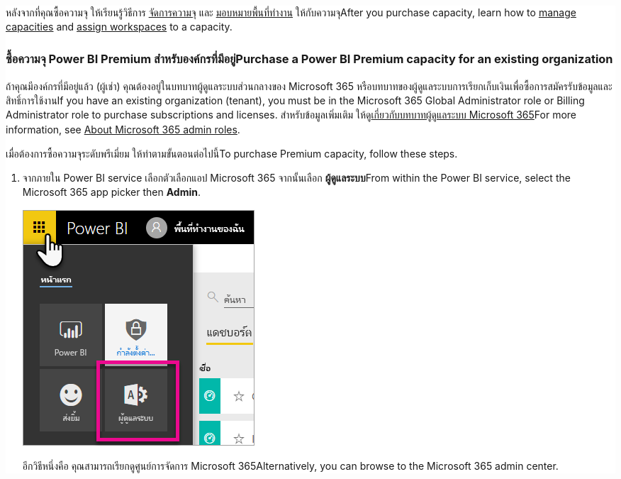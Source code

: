 <span data-ttu-id="26187-126">หลังจากที่คุณซื้อความจุ ให้เรียนรู้วิธีการ [จัดการความจุ](service-admin-premium-manage.md#manage-capacity) และ [มอบหมายพื้นที่ทำงาน](service-admin-premium-manage.md#assign-a-workspace-to-a-capacity) ให้กับความจุ</span><span class="sxs-lookup"><span data-stu-id="26187-126">After you purchase capacity, learn how to [manage capacities](service-admin-premium-manage.md#manage-capacity) and [assign workspaces](service-admin-premium-manage.md#assign-a-workspace-to-a-capacity) to a capacity.</span></span>

### <a name="purchase-a-power-bi-premium-capacity-for-an-existing-organization"></a><span data-ttu-id="26187-127">ซื้อความจุ Power BI Premium สำหรับองค์กรที่มีอยู่</span><span class="sxs-lookup"><span data-stu-id="26187-127">Purchase a Power BI Premium capacity for an existing organization</span></span>

<span data-ttu-id="26187-128">ถ้าคุณมีองค์กรที่มีอยู่แล้ว (ผู้เช่า) คุณต้องอยู่ในบทบาทผู้ดูแลระบบส่วนกลางของ Microsoft 365 หรือบทบาทของผู้ดูแลระบบการเรียกเก็บเงินเพื่อซื้อการสมัครรับข้อมูลและสิทธิ์การใช้งาน</span><span class="sxs-lookup"><span data-stu-id="26187-128">If you have an existing organization (tenant), you must be in the Microsoft 365 Global Administrator role or Billing Administrator role to purchase subscriptions and licenses.</span></span> <span data-ttu-id="26187-129">สำหรับข้อมูลเพิ่มเติม ให้ดู[เกี่ยวกับบทบาทผู้ดูแลระบบ Microsoft 365](https://support.office.com/article/About-Office-365-admin-roles-da585eea-f576-4f55-a1e0-87090b6aaa9d)</span><span class="sxs-lookup"><span data-stu-id="26187-129">For more information, see [About Microsoft 365 admin roles](https://support.office.com/article/About-Office-365-admin-roles-da585eea-f576-4f55-a1e0-87090b6aaa9d).</span></span>

<span data-ttu-id="26187-130">เมื่อต้องการซื้อความจุระดับพรีเมี่ยม ให้ทำตามขั้นตอนต่อไปนี้</span><span class="sxs-lookup"><span data-stu-id="26187-130">To purchase Premium capacity, follow these steps.</span></span>

1. <span data-ttu-id="26187-131">จากภายใน Power BI service เลือกตัวเลือกแอป Microsoft 365 จากนั้นเลือก **ผู้ดูแลระบบ**</span><span class="sxs-lookup"><span data-stu-id="26187-131">From within the Power BI service, select the Microsoft 365 app picker then **Admin**.</span></span>

    ![ตัวเลือกแอป Microsoft 365](media/service-admin-premium-purchase/o365-app-picker.png)

    <span data-ttu-id="26187-133">อีกวิธีหนึ่งคือ คุณสามารถเรียกดูศูนย์การจัดการ Microsoft 365</span><span class="sxs-lookup"><span data-stu-id="26187-133">Alternatively, you can browse to the Microsoft 365 admin center.</span></span>

